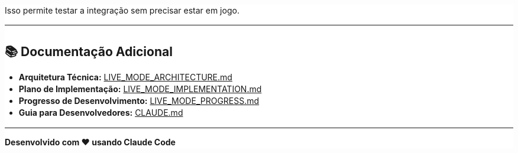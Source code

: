 Isso permite testar a integração sem precisar estar em jogo.

---

## 📚 Documentação Adicional

- **Arquitetura Técnica:** [LIVE_MODE_ARCHITECTURE.md](LIVE_MODE_ARCHITECTURE.md)
- **Plano de Implementação:** [LIVE_MODE_IMPLEMENTATION.md](LIVE_MODE_IMPLEMENTATION.md)
- **Progresso de Desenvolvimento:** [LIVE_MODE_PROGRESS.md](LIVE_MODE_PROGRESS.md)
- **Guia para Desenvolvedores:** [CLAUDE.md](CLAUDE.md)

---

**Desenvolvido com ❤️ usando Claude Code**
